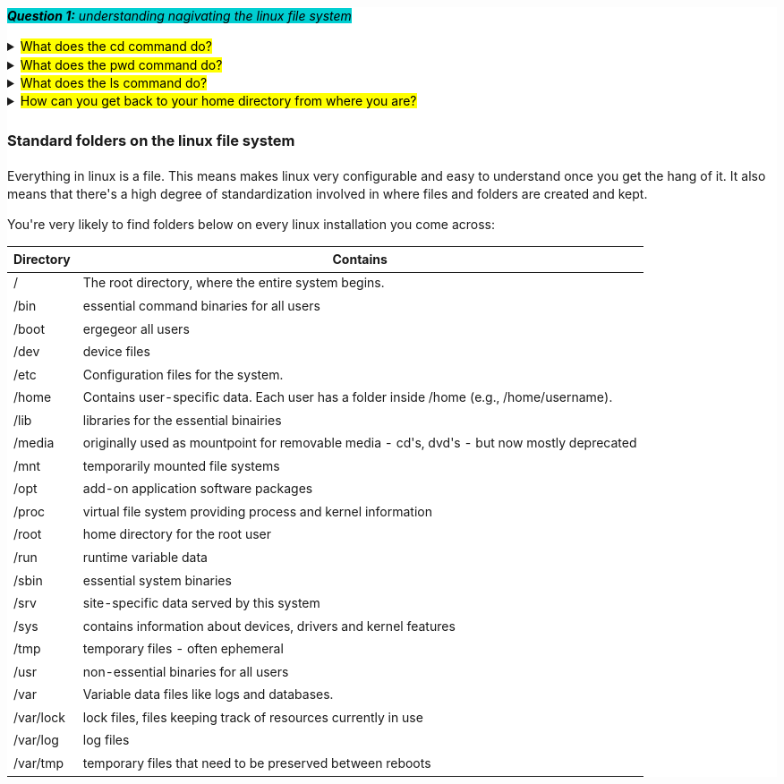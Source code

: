 
<mark style="background: #00ced1!important">*__Question 1:__ understanding nagivating the linux file system*</mark>

<details><summary><mark>What does the cd command do?</mark></summary></details>
<details><summary><mark>What does the pwd command do?</mark></summary></details>
<details><summary><mark>What does the ls command do?</mark></summary></details>
<details><summary><mark>How can you get back to your home directory from where you are?</mark></summary></details>


### Standard folders on the linux file system
Everything in linux is a file. This means makes linux very configurable and easy to understand once you get the hang of it. It also means that there's a high degree of standardization involved in where files and folders are created and kept. 

You're very likely to find folders below on every linux installation you come across: 

| Directory | Contains |
| --- | --- |
| / | The root directory, where the entire system begins. |
| /bin | essential command binaries for all users |
| /boot | ergegeor all users |
| /dev | device files |
| /etc | Configuration files for the system. |
| /home | Contains user-specific data. Each user has a folder inside /home (e.g., /home/username). |
| /lib | libraries for the essential binairies |
| /media | originally used as mountpoint for removable media - cd's, dvd's - but now mostly deprecated |
| /mnt | temporarily mounted file systems    |
| /opt | add-on application software packages |
| /proc | virtual file system providing process and kernel information |
| /root | home directory for the root user |
| /run | runtime variable data |
| /sbin | essential system binaries |
| /srv | site-specific data served by this system |
| /sys | contains information about devices, drivers and kernel features |
| /tmp | temporary files - often ephemeral |
| /usr | non-essential binaries for all users |
| /var | Variable data files like logs and databases. |
| /var/lock | lock files, files keeping track of resources currently in use |
| /var/log | log files |
| /var/tmp | temporary files that need to be preserved between reboots |
